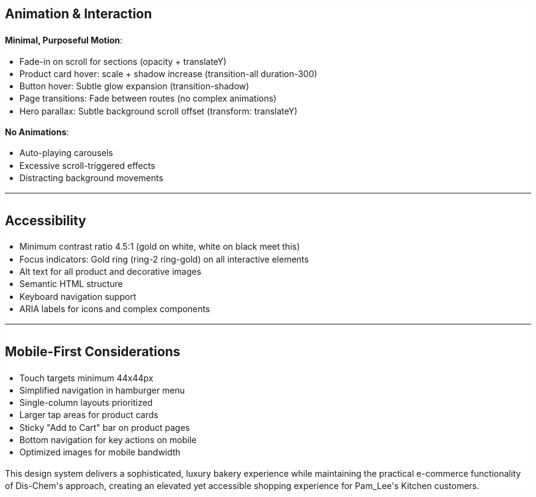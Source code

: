 ## Animation & Interaction

**Minimal, Purposeful Motion**:
- Fade-in on scroll for sections (opacity + translateY)
- Product card hover: scale + shadow increase (transition-all duration-300)
- Button hover: Subtle glow expansion (transition-shadow)
- Page transitions: Fade between routes (no complex animations)
- Hero parallax: Subtle background scroll offset (transform: translateY)

**No Animations**:
- Auto-playing carousels
- Excessive scroll-triggered effects
- Distracting background movements

---

## Accessibility

- Minimum contrast ratio 4.5:1 (gold on white, white on black meet this)
- Focus indicators: Gold ring (ring-2 ring-gold) on all interactive elements
- Alt text for all product and decorative images
- Semantic HTML structure
- Keyboard navigation support
- ARIA labels for icons and complex components

---

## Mobile-First Considerations

- Touch targets minimum 44x44px
- Simplified navigation in hamburger menu
- Single-column layouts prioritized
- Larger tap areas for product cards
- Sticky "Add to Cart" bar on product pages
- Bottom navigation for key actions on mobile
- Optimized images for mobile bandwidth

This design system delivers a sophisticated, luxury bakery experience while maintaining the practical e-commerce functionality of Dis-Chem's approach, creating an elevated yet accessible shopping experience for Pam_Lee's Kitchen customers.